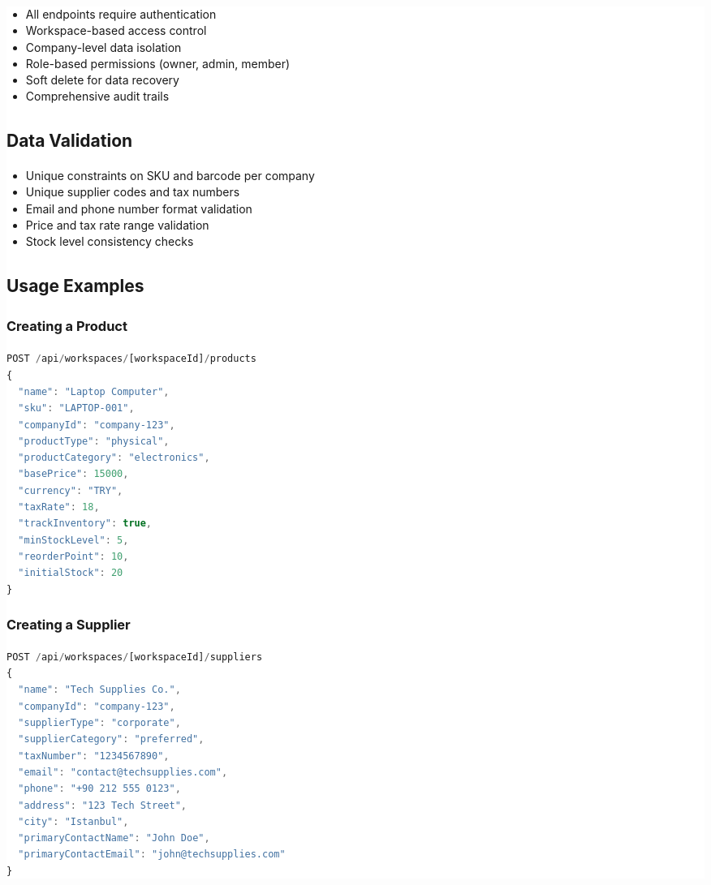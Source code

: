 - All endpoints require authentication
- Workspace-based access control
- Company-level data isolation
- Role-based permissions (owner, admin, member)
- Soft delete for data recovery
- Comprehensive audit trails

## Data Validation

- Unique constraints on SKU and barcode per company
- Unique supplier codes and tax numbers
- Email and phone number format validation
- Price and tax rate range validation
- Stock level consistency checks

## Usage Examples

### Creating a Product
```javascript
POST /api/workspaces/[workspaceId]/products
{
  "name": "Laptop Computer",
  "sku": "LAPTOP-001",
  "companyId": "company-123",
  "productType": "physical",
  "productCategory": "electronics",
  "basePrice": 15000,
  "currency": "TRY",
  "taxRate": 18,
  "trackInventory": true,
  "minStockLevel": 5,
  "reorderPoint": 10,
  "initialStock": 20
}
```

### Creating a Supplier
```javascript
POST /api/workspaces/[workspaceId]/suppliers
{
  "name": "Tech Supplies Co.",
  "companyId": "company-123",
  "supplierType": "corporate",
  "supplierCategory": "preferred",
  "taxNumber": "1234567890",
  "email": "contact@techsupplies.com",
  "phone": "+90 212 555 0123",
  "address": "123 Tech Street",
  "city": "Istanbul",
  "primaryContactName": "John Doe",
  "primaryContactEmail": "john@techsupplies.com"
}
```
